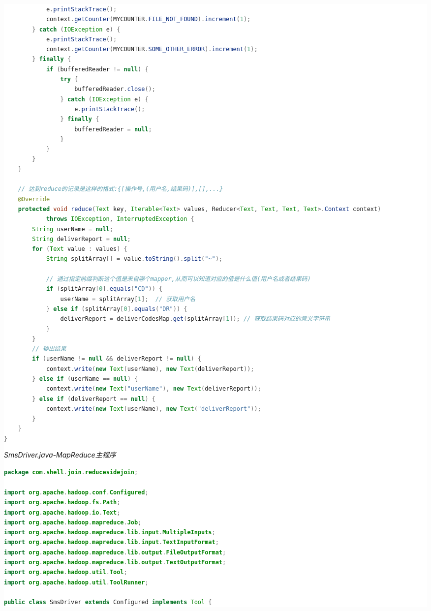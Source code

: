 ```java
			e.printStackTrace();
			context.getCounter(MYCOUNTER.FILE_NOT_FOUND).increment(1);
		} catch (IOException e) {
			e.printStackTrace();
			context.getCounter(MYCOUNTER.SOME_OTHER_ERROR).increment(1);
		} finally {
			if (bufferedReader != null) {
				try {
					bufferedReader.close();
				} catch (IOException e) {
					e.printStackTrace();
				} finally {
					bufferedReader = null;
				}
			}
		}
	}
	
    // 达到reduce的记录是这样的格式:{[操作号,(用户名,结果码)],[],...}
	@Override
	protected void reduce(Text key, Iterable<Text> values, Reducer<Text, Text, Text, Text>.Context context)
			throws IOException, InterruptedException {
		String userName = null;
		String deliverReport = null;
		for (Text value : values) {
			String splitArray[] = value.toString().split("~");
          
			// 通过指定前缀判断这个值是来自哪个mapper,从而可以知道对应的值是什么值(用户名或者结果码)
			if (splitArray[0].equals("CD")) {
				userName = splitArray[1];  // 获取用户名
			} else if (splitArray[0].equals("DR")) {
				deliverReport = deliverCodesMap.get(splitArray[1]); // 获取结果码对应的意义字符串
			}
		}
		// 输出结果
		if (userName != null && deliverReport != null) {
			context.write(new Text(userName), new Text(deliverReport));
		} else if (userName == null) {
			context.write(new Text("userName"), new Text(deliverReport));
		} else if (deliverReport == null) {
			context.write(new Text(userName), new Text("deliverReport"));
		}
	}
}
```

*SmsDriver.java-MapReduce主程序*

```java
package com.shell.join.reducesidejoin;

import org.apache.hadoop.conf.Configured;
import org.apache.hadoop.fs.Path;
import org.apache.hadoop.io.Text;
import org.apache.hadoop.mapreduce.Job;
import org.apache.hadoop.mapreduce.lib.input.MultipleInputs;
import org.apache.hadoop.mapreduce.lib.input.TextInputFormat;
import org.apache.hadoop.mapreduce.lib.output.FileOutputFormat;
import org.apache.hadoop.mapreduce.lib.output.TextOutputFormat;
import org.apache.hadoop.util.Tool;
import org.apache.hadoop.util.ToolRunner;

public class SmsDriver extends Configured implements Tool {
```